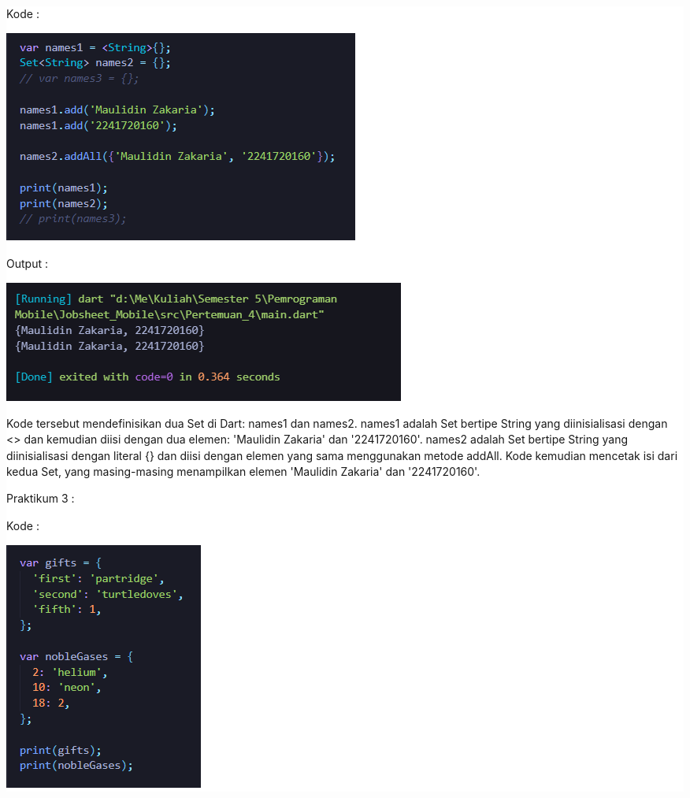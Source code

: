 Kode :

![](../../docs/Pertemuan_4/Praktikum2_Kode2.png)

Output :

![](../../docs/Pertemuan_4/Praktikum2_Output2.png)

Kode tersebut mendefinisikan dua Set di Dart: names1 dan names2. names1 adalah Set bertipe String yang diinisialisasi dengan <> dan kemudian diisi dengan dua elemen: 'Maulidin Zakaria' dan '2241720160'. names2 adalah Set bertipe String yang diinisialisasi dengan literal {} dan diisi dengan elemen yang sama menggunakan metode addAll. Kode kemudian mencetak isi dari kedua Set, yang masing-masing menampilkan elemen 'Maulidin Zakaria' dan '2241720160'.

Praktikum 3 :

Kode :

![](../../docs/Pertemuan_4/Praktikum3_Kode1.png)
